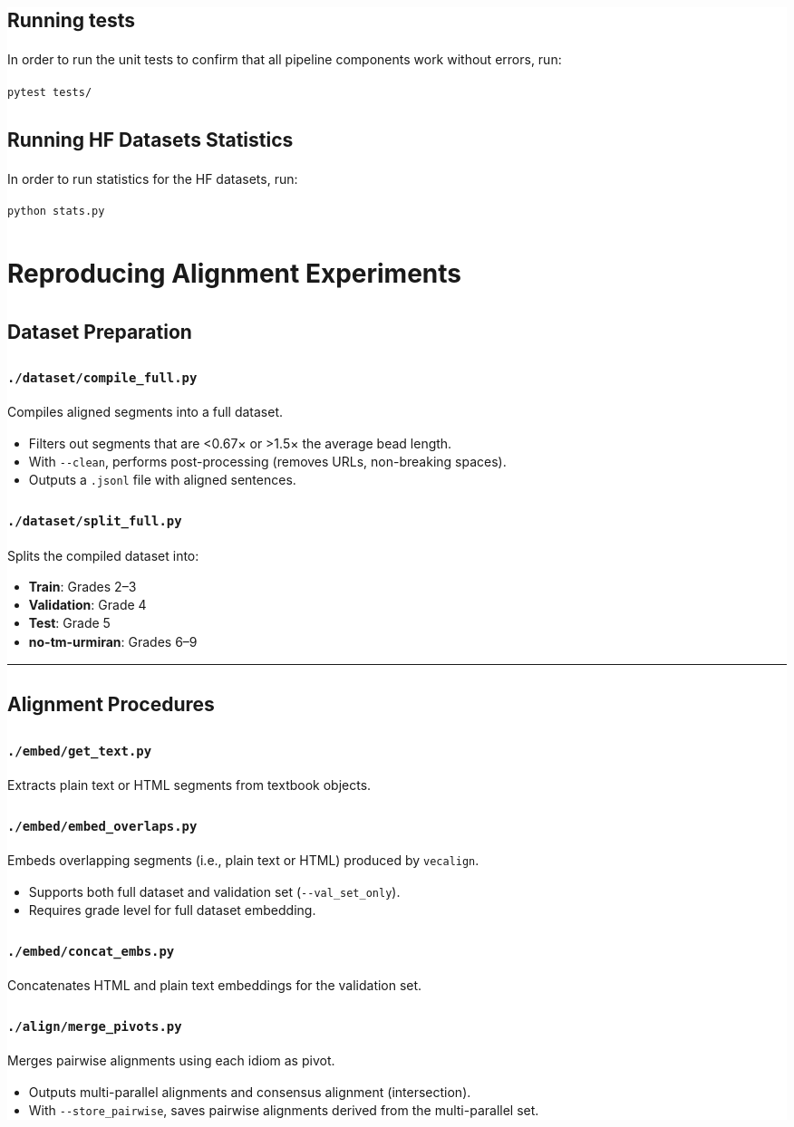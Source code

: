 ## Running tests
In order to run the unit tests to confirm that all pipeline components work without errors, run:
```
pytest tests/
```

## Running HF Datasets Statistics
In order to run statistics for the HF datasets, run:
```
python stats.py
```

# Reproducing Alignment Experiments

## Dataset Preparation

### `./dataset/compile_full.py`  
Compiles aligned segments into a full dataset.
- Filters out segments that are <0.67× or >1.5× the average bead length.
- With `--clean`, performs post-processing (removes URLs, non-breaking spaces).
- Outputs a `.jsonl` file with aligned sentences.

### `./dataset/split_full.py`  
Splits the compiled dataset into:
- **Train**: Grades 2–3  
- **Validation**: Grade 4  
- **Test**: Grade 5  
- **no-tm-urmiran**: Grades 6–9

---

## Alignment Procedures

### `./embed/get_text.py`  
Extracts plain text or HTML segments from textbook objects.

### `./embed/embed_overlaps.py`  
Embeds overlapping segments (i.e., plain text or HTML) produced by `vecalign`.
- Supports both full dataset and validation set (`--val_set_only`).
- Requires grade level for full dataset embedding.

### `./embed/concat_embs.py`  
Concatenates HTML and plain text embeddings for the validation set.

### `./align/merge_pivots.py`  
Merges pairwise alignments using each idiom as pivot.
- Outputs multi-parallel alignments and consensus alignment (intersection).
- With `--store_pairwise`, saves pairwise alignments derived from the multi-parallel set.
